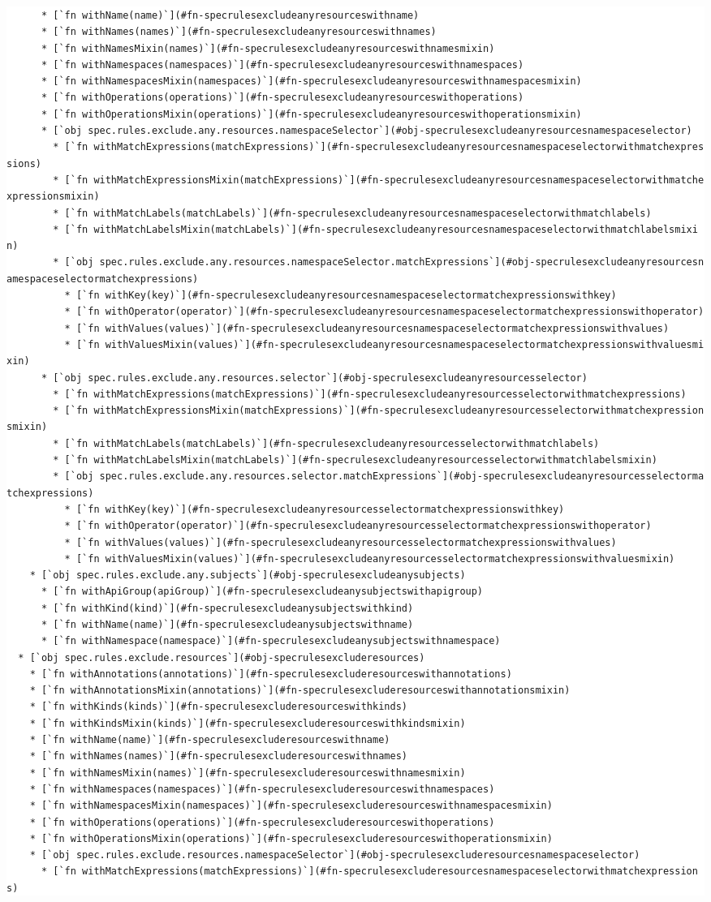           * [`fn withName(name)`](#fn-specrulesexcludeanyresourceswithname)
          * [`fn withNames(names)`](#fn-specrulesexcludeanyresourceswithnames)
          * [`fn withNamesMixin(names)`](#fn-specrulesexcludeanyresourceswithnamesmixin)
          * [`fn withNamespaces(namespaces)`](#fn-specrulesexcludeanyresourceswithnamespaces)
          * [`fn withNamespacesMixin(namespaces)`](#fn-specrulesexcludeanyresourceswithnamespacesmixin)
          * [`fn withOperations(operations)`](#fn-specrulesexcludeanyresourceswithoperations)
          * [`fn withOperationsMixin(operations)`](#fn-specrulesexcludeanyresourceswithoperationsmixin)
          * [`obj spec.rules.exclude.any.resources.namespaceSelector`](#obj-specrulesexcludeanyresourcesnamespaceselector)
            * [`fn withMatchExpressions(matchExpressions)`](#fn-specrulesexcludeanyresourcesnamespaceselectorwithmatchexpressions)
            * [`fn withMatchExpressionsMixin(matchExpressions)`](#fn-specrulesexcludeanyresourcesnamespaceselectorwithmatchexpressionsmixin)
            * [`fn withMatchLabels(matchLabels)`](#fn-specrulesexcludeanyresourcesnamespaceselectorwithmatchlabels)
            * [`fn withMatchLabelsMixin(matchLabels)`](#fn-specrulesexcludeanyresourcesnamespaceselectorwithmatchlabelsmixin)
            * [`obj spec.rules.exclude.any.resources.namespaceSelector.matchExpressions`](#obj-specrulesexcludeanyresourcesnamespaceselectormatchexpressions)
              * [`fn withKey(key)`](#fn-specrulesexcludeanyresourcesnamespaceselectormatchexpressionswithkey)
              * [`fn withOperator(operator)`](#fn-specrulesexcludeanyresourcesnamespaceselectormatchexpressionswithoperator)
              * [`fn withValues(values)`](#fn-specrulesexcludeanyresourcesnamespaceselectormatchexpressionswithvalues)
              * [`fn withValuesMixin(values)`](#fn-specrulesexcludeanyresourcesnamespaceselectormatchexpressionswithvaluesmixin)
          * [`obj spec.rules.exclude.any.resources.selector`](#obj-specrulesexcludeanyresourcesselector)
            * [`fn withMatchExpressions(matchExpressions)`](#fn-specrulesexcludeanyresourcesselectorwithmatchexpressions)
            * [`fn withMatchExpressionsMixin(matchExpressions)`](#fn-specrulesexcludeanyresourcesselectorwithmatchexpressionsmixin)
            * [`fn withMatchLabels(matchLabels)`](#fn-specrulesexcludeanyresourcesselectorwithmatchlabels)
            * [`fn withMatchLabelsMixin(matchLabels)`](#fn-specrulesexcludeanyresourcesselectorwithmatchlabelsmixin)
            * [`obj spec.rules.exclude.any.resources.selector.matchExpressions`](#obj-specrulesexcludeanyresourcesselectormatchexpressions)
              * [`fn withKey(key)`](#fn-specrulesexcludeanyresourcesselectormatchexpressionswithkey)
              * [`fn withOperator(operator)`](#fn-specrulesexcludeanyresourcesselectormatchexpressionswithoperator)
              * [`fn withValues(values)`](#fn-specrulesexcludeanyresourcesselectormatchexpressionswithvalues)
              * [`fn withValuesMixin(values)`](#fn-specrulesexcludeanyresourcesselectormatchexpressionswithvaluesmixin)
        * [`obj spec.rules.exclude.any.subjects`](#obj-specrulesexcludeanysubjects)
          * [`fn withApiGroup(apiGroup)`](#fn-specrulesexcludeanysubjectswithapigroup)
          * [`fn withKind(kind)`](#fn-specrulesexcludeanysubjectswithkind)
          * [`fn withName(name)`](#fn-specrulesexcludeanysubjectswithname)
          * [`fn withNamespace(namespace)`](#fn-specrulesexcludeanysubjectswithnamespace)
      * [`obj spec.rules.exclude.resources`](#obj-specrulesexcluderesources)
        * [`fn withAnnotations(annotations)`](#fn-specrulesexcluderesourceswithannotations)
        * [`fn withAnnotationsMixin(annotations)`](#fn-specrulesexcluderesourceswithannotationsmixin)
        * [`fn withKinds(kinds)`](#fn-specrulesexcluderesourceswithkinds)
        * [`fn withKindsMixin(kinds)`](#fn-specrulesexcluderesourceswithkindsmixin)
        * [`fn withName(name)`](#fn-specrulesexcluderesourceswithname)
        * [`fn withNames(names)`](#fn-specrulesexcluderesourceswithnames)
        * [`fn withNamesMixin(names)`](#fn-specrulesexcluderesourceswithnamesmixin)
        * [`fn withNamespaces(namespaces)`](#fn-specrulesexcluderesourceswithnamespaces)
        * [`fn withNamespacesMixin(namespaces)`](#fn-specrulesexcluderesourceswithnamespacesmixin)
        * [`fn withOperations(operations)`](#fn-specrulesexcluderesourceswithoperations)
        * [`fn withOperationsMixin(operations)`](#fn-specrulesexcluderesourceswithoperationsmixin)
        * [`obj spec.rules.exclude.resources.namespaceSelector`](#obj-specrulesexcluderesourcesnamespaceselector)
          * [`fn withMatchExpressions(matchExpressions)`](#fn-specrulesexcluderesourcesnamespaceselectorwithmatchexpressions)